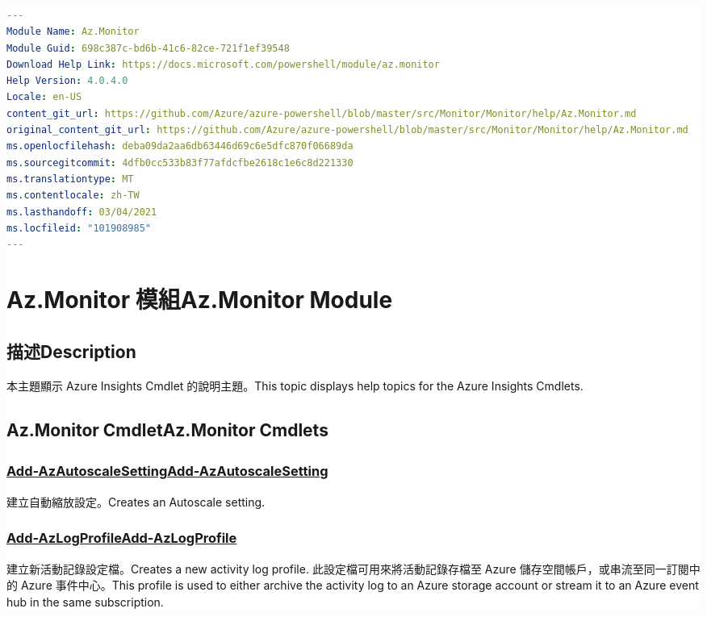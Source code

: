 ```yaml
---
Module Name: Az.Monitor
Module Guid: 698c387c-bd6b-41c6-82ce-721f1ef39548
Download Help Link: https://docs.microsoft.com/powershell/module/az.monitor
Help Version: 4.0.4.0
Locale: en-US
content_git_url: https://github.com/Azure/azure-powershell/blob/master/src/Monitor/Monitor/help/Az.Monitor.md
original_content_git_url: https://github.com/Azure/azure-powershell/blob/master/src/Monitor/Monitor/help/Az.Monitor.md
ms.openlocfilehash: deba09da2aa6db63446d69c6e5dfc870f06689da
ms.sourcegitcommit: 4dfb0cc533b83f77afdcfbe2618c1e6c8d221330
ms.translationtype: MT
ms.contentlocale: zh-TW
ms.lasthandoff: 03/04/2021
ms.locfileid: "101908985"
---
```

# <span data-ttu-id="34a41-101">Az.Monitor 模組</span><span class="sxs-lookup"><span data-stu-id="34a41-101">Az.Monitor Module</span></span>
## <span data-ttu-id="34a41-102">描述</span><span class="sxs-lookup"><span data-stu-id="34a41-102">Description</span></span>
<span data-ttu-id="34a41-103">本主題顯示 Azure Insights Cmdlet 的說明主題。</span><span class="sxs-lookup"><span data-stu-id="34a41-103">This topic displays help topics for the Azure Insights Cmdlets.</span></span>

## <span data-ttu-id="34a41-104">Az.Monitor Cmdlet</span><span class="sxs-lookup"><span data-stu-id="34a41-104">Az.Monitor Cmdlets</span></span>
### [<span data-ttu-id="34a41-105">Add-AzAutoscaleSetting</span><span class="sxs-lookup"><span data-stu-id="34a41-105">Add-AzAutoscaleSetting</span></span>](Add-AzAutoscaleSetting.md)
<span data-ttu-id="34a41-106">建立自動縮放設定。</span><span class="sxs-lookup"><span data-stu-id="34a41-106">Creates an Autoscale setting.</span></span>

### [<span data-ttu-id="34a41-107">Add-AzLogProfile</span><span class="sxs-lookup"><span data-stu-id="34a41-107">Add-AzLogProfile</span></span>](Add-AzLogProfile.md)
<span data-ttu-id="34a41-108">建立新活動記錄設定檔。</span><span class="sxs-lookup"><span data-stu-id="34a41-108">Creates a new activity log profile.</span></span> <span data-ttu-id="34a41-109">此設定檔可用來將活動記錄存檔至 Azure 儲存空間帳戶，或串流至同一訂閱中的 Azure 事件中心。</span><span class="sxs-lookup"><span data-stu-id="34a41-109">This profile is used to either archive the activity log to an Azure storage account or stream it to an Azure event hub in the same subscription.</span></span> 
